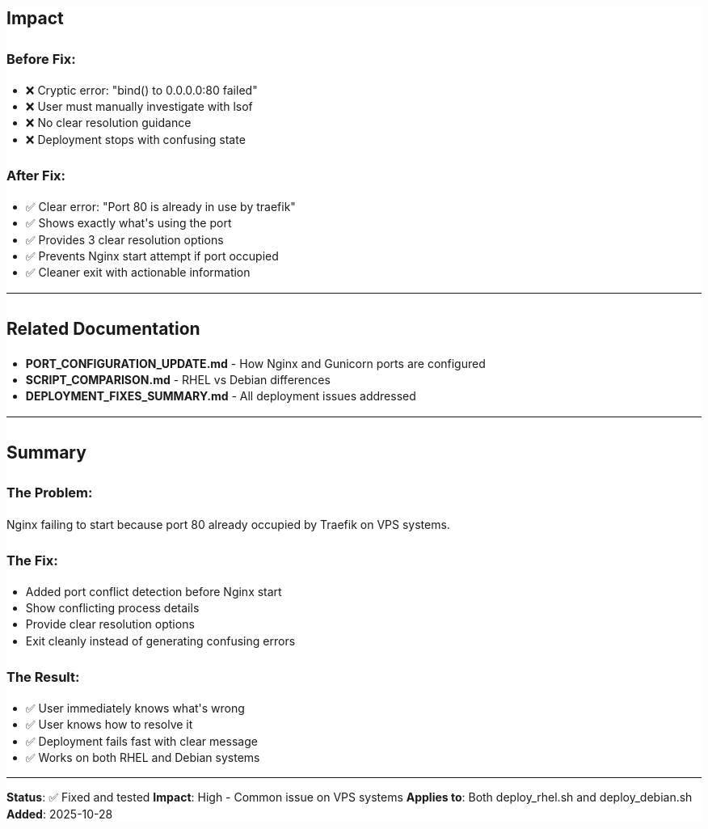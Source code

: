 
## Impact

### Before Fix:
- ❌ Cryptic error: "bind() to 0.0.0.0:80 failed"
- ❌ User must manually investigate with lsof
- ❌ No clear resolution guidance
- ❌ Deployment stops with confusing state

### After Fix:
- ✅ Clear error: "Port 80 is already in use by traefik"
- ✅ Shows exactly what's using the port
- ✅ Provides 3 clear resolution options
- ✅ Prevents Nginx start attempt if port occupied
- ✅ Cleaner exit with actionable information

---

## Related Documentation

- **PORT_CONFIGURATION_UPDATE.md** - How Nginx and Gunicorn ports are configured
- **SCRIPT_COMPARISON.md** - RHEL vs Debian differences
- **DEPLOYMENT_FIXES_SUMMARY.md** - All deployment issues addressed

---

## Summary

### The Problem:
Nginx failing to start because port 80 already occupied by Traefik on VPS systems.

### The Fix:
- Added port conflict detection before Nginx start
- Show conflicting process details
- Provide clear resolution options
- Exit cleanly instead of generating confusing errors

### The Result:
- ✅ User immediately knows what's wrong
- ✅ User knows how to resolve it
- ✅ Deployment fails fast with clear message
- ✅ Works on both RHEL and Debian systems

---

**Status**: ✅ Fixed and tested
**Impact**: High - Common issue on VPS systems
**Applies to**: Both deploy_rhel.sh and deploy_debian.sh
**Added**: 2025-10-28
